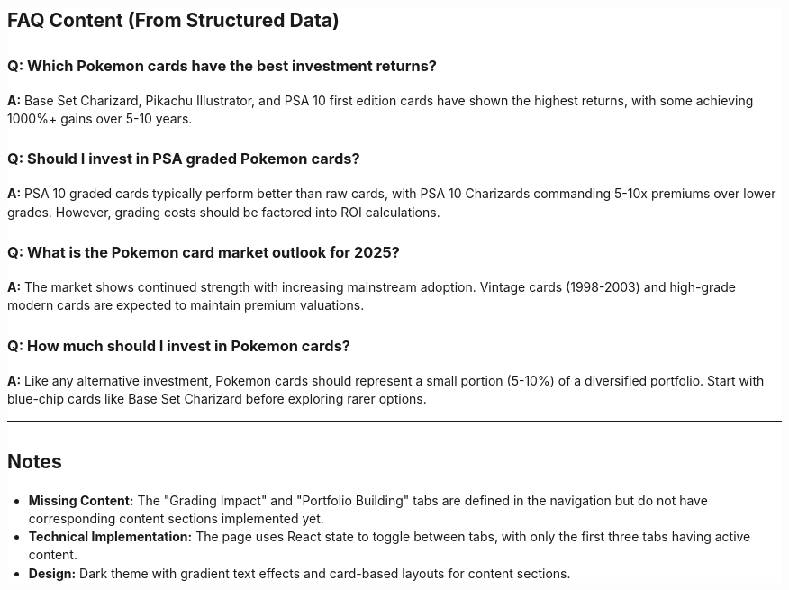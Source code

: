 
## FAQ Content (From Structured Data)

### Q: Which Pokemon cards have the best investment returns?
**A:** Base Set Charizard, Pikachu Illustrator, and PSA 10 first edition cards have shown the highest returns, with some achieving 1000%+ gains over 5-10 years.

### Q: Should I invest in PSA graded Pokemon cards?
**A:** PSA 10 graded cards typically perform better than raw cards, with PSA 10 Charizards commanding 5-10x premiums over lower grades. However, grading costs should be factored into ROI calculations.

### Q: What is the Pokemon card market outlook for 2025?
**A:** The market shows continued strength with increasing mainstream adoption. Vintage cards (1998-2003) and high-grade modern cards are expected to maintain premium valuations.

### Q: How much should I invest in Pokemon cards?
**A:** Like any alternative investment, Pokemon cards should represent a small portion (5-10%) of a diversified portfolio. Start with blue-chip cards like Base Set Charizard before exploring rarer options.

---

## Notes
- **Missing Content:** The "Grading Impact" and "Portfolio Building" tabs are defined in the navigation but do not have corresponding content sections implemented yet.
- **Technical Implementation:** The page uses React state to toggle between tabs, with only the first three tabs having active content.
- **Design:** Dark theme with gradient text effects and card-based layouts for content sections.